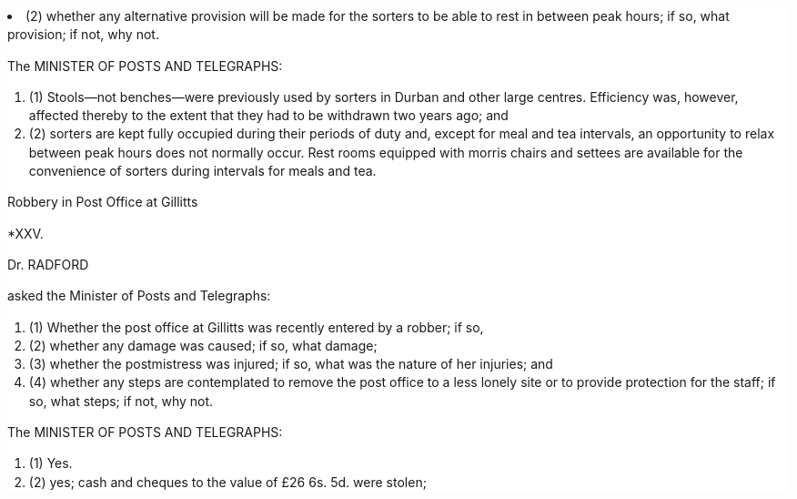 <li>(2) whether any alternative provision will be made for the sorters to be able to rest in between peak hours; if so, what provision; if not, why not.</li>

</ol>

</question>

<answer by="#minister_of_posts_and_telegraphs" to="#radford">

<from>The MINISTER OF POSTS AND TELEGRAPHS:</from>

<ol>

<li>(1) Stools&#x2014;not benches&#x2014;were previously used by sorters in Durban and other large centres. Efficiency was, however, affected thereby to the extent that they had to be withdrawn two years ago; and</li>

<li>(2) sorters are kept fully occupied during their periods of duty and, except for meal and tea intervals, an opportunity to relax between peak hours does not normally occur. Rest rooms equipped with morris chairs and settees are available for the convenience of sorters during intervals for meals and tea.</li>

</ol>

</answer>

</oralStatements>

<oralStatements>

<heading>Robbery in Post Office at Gillitts</heading>

<question by="#radford" to="#minister_of_posts_and_telegraphs">

<num>*XXV.</num>

<from>Dr. RADFORD</from>

<p>asked the Minister of Posts and Telegraphs:</p>

<ol>

<li>(1) Whether the post office at Gillitts was recently entered by a robber; if so,</li>

<li>(2) whether any damage was caused; if so, what damage;</li>

<li>(3) whether the postmistress was injured; if so, what was the nature of her injuries; and</li>

<li>(4) whether any steps are contemplated to remove the post office to a less lonely site or to provide protection for the staff; if so, what steps; if not, why not.</li>

</ol>

</question>

<answer by="#minister_of_posts_and_telegraphs" to="#radford">

<from>The MINISTER OF POSTS AND TELEGRAPHS:</from>

<ol>

<li>(1) Yes.</li>

<li>(2) yes; cash and cheques to the value of &#x00A3;26 6s. 5d. were stolen;</li>
